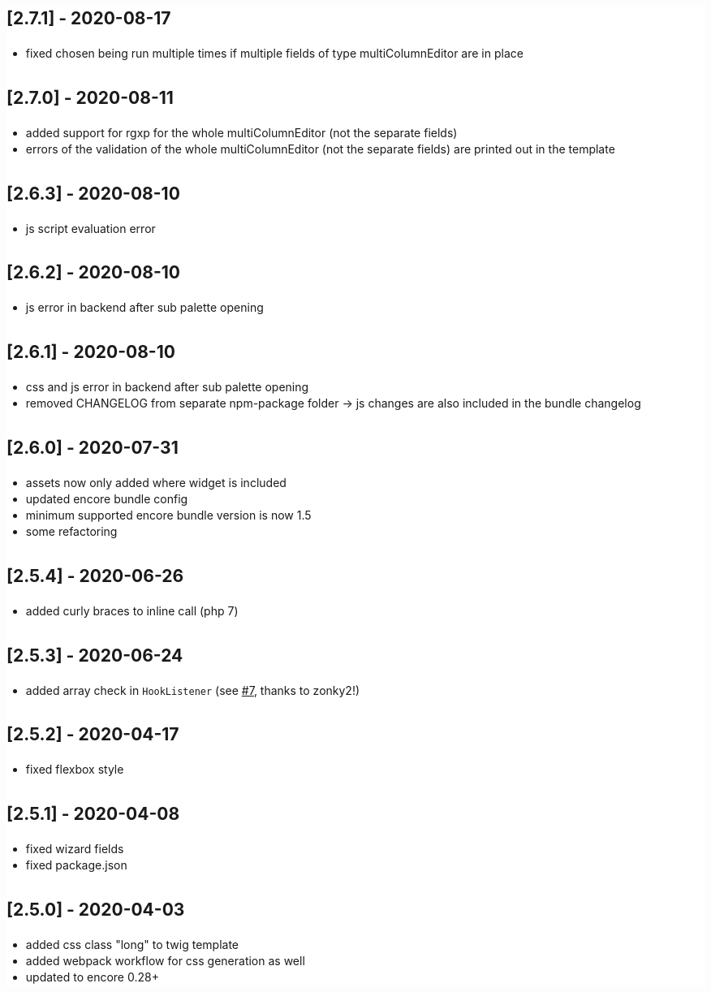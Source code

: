 ## [2.7.1] - 2020-08-17
- fixed chosen being run multiple times if multiple fields of type multiColumnEditor are in place

## [2.7.0] - 2020-08-11
- added support for rgxp for the whole multiColumnEditor (not the separate fields)
- errors of the validation of the whole multiColumnEditor (not the separate fields) are printed out in the template

## [2.6.3] - 2020-08-10
- js script evaluation error

## [2.6.2] - 2020-08-10
- js error in backend after sub palette opening

## [2.6.1] - 2020-08-10
- css and js error in backend after sub palette opening
- removed CHANGELOG from separate npm-package folder -> js changes are also included in the bundle changelog

## [2.6.0] - 2020-07-31
- assets now only added where widget is included
- updated encore bundle config
- minimum supported encore bundle version is now 1.5
- some refactoring

## [2.5.4] - 2020-06-26

- added curly braces to inline call (php 7)

## [2.5.3] - 2020-06-24

- added array check in `HookListener` (see [#7], thanks to zonky2!)

## [2.5.2] - 2020-04-17

- fixed flexbox style

## [2.5.1] - 2020-04-08

- fixed wizard fields
- fixed package.json

## [2.5.0] - 2020-04-03

- added css class "long" to twig template
- added webpack workflow for css generation as well
- updated to encore 0.28+


[@rabauss]: https://github.com/rabauss
[@bildschirmartist]: https://github.com/bildschirmartist
[@ReneLuecking]: https://github.com/ReneLuecking
[#23]: https://github.com/heimrichhannot/contao-multi-column-editor-bundle/pull/23
[#22]: https://github.com/heimrichhannot/contao-multi-column-editor-bundle/pull/22
[#21]: https://github.com/heimrichhannot/contao-multi-column-editor-bundle/pull/21
[#17]: https://github.com/heimrichhannot/contao-multi-column-editor-bundle/pull/17
[#15]: https://github.com/heimrichhannot/contao-multi-column-editor-bundle/pull/15
[#7]: https://github.com/heimrichhannot/contao-multi-column-editor-bundle/issues/7
[#3]: https://github.com/heimrichhannot/contao-multi_column_editor/issues/3